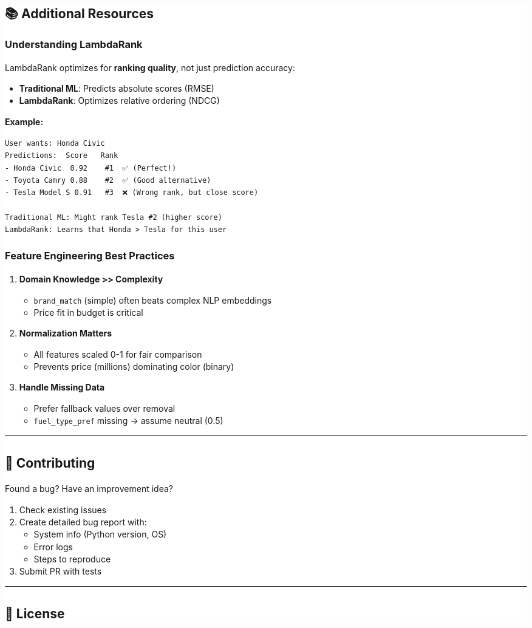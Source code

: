 ## 📚 Additional Resources

### Understanding LambdaRank

LambdaRank optimizes for **ranking quality**, not just prediction accuracy:

-   **Traditional ML**: Predicts absolute scores (RMSE)
-   **LambdaRank**: Optimizes relative ordering (NDCG)

**Example:**

```
User wants: Honda Civic
Predictions:  Score   Rank
- Honda Civic  0.92    #1  ✅ (Perfect!)
- Toyota Camry 0.88    #2  ✅ (Good alternative)
- Tesla Model S 0.91   #3  ❌ (Wrong rank, but close score)

Traditional ML: Might rank Tesla #2 (higher score)
LambdaRank: Learns that Honda > Tesla for this user
```

### Feature Engineering Best Practices

1. **Domain Knowledge >> Complexity**

    - `brand_match` (simple) often beats complex NLP embeddings
    - Price fit in budget is critical

2. **Normalization Matters**

    - All features scaled 0-1 for fair comparison
    - Prevents price (millions) dominating color (binary)

3. **Handle Missing Data**
    - Prefer fallback values over removal
    - `fuel_type_pref` missing → assume neutral (0.5)

---

## 🤝 Contributing

Found a bug? Have an improvement idea?

1. Check existing issues
2. Create detailed bug report with:
    - System info (Python version, OS)
    - Error logs
    - Steps to reproduce
3. Submit PR with tests

---

## 📄 License
